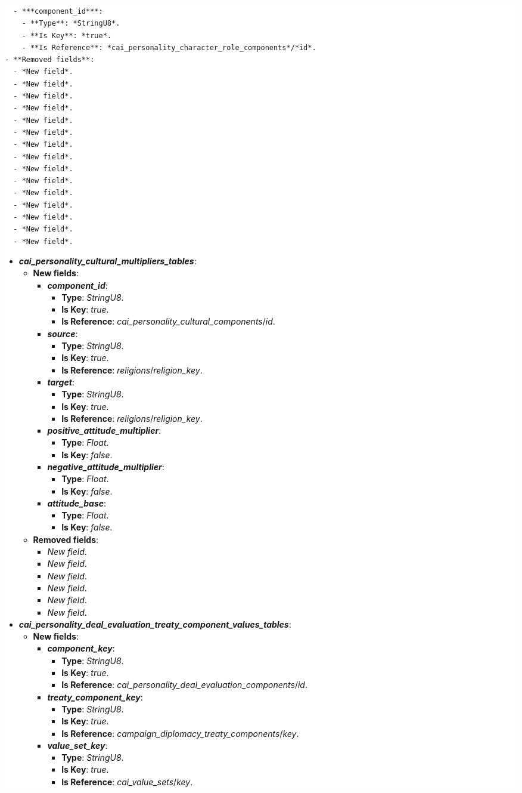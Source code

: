       - ***component_id***:
        - **Type**: *StringU8*.
        - **Is Key**: *true*.
        - **Is Reference**: *cai_personality_character_role_components*/*id*.
    - **Removed fields**:
      - *New field*.
      - *New field*.
      - *New field*.
      - *New field*.
      - *New field*.
      - *New field*.
      - *New field*.
      - *New field*.
      - *New field*.
      - *New field*.
      - *New field*.
      - *New field*.
      - *New field*.
      - *New field*.
      - *New field*.
  - ***cai_personality_cultural_multipliers_tables***:
    - **New fields**:
      - ***component_id***:
        - **Type**: *StringU8*.
        - **Is Key**: *true*.
        - **Is Reference**: *cai_personality_cultural_components*/*id*.
      - ***source***:
        - **Type**: *StringU8*.
        - **Is Key**: *true*.
        - **Is Reference**: *religions*/*religion_key*.
      - ***target***:
        - **Type**: *StringU8*.
        - **Is Key**: *true*.
        - **Is Reference**: *religions*/*religion_key*.
      - ***positive_attitude_multiplier***:
        - **Type**: *Float*.
        - **Is Key**: *false*.
      - ***negative_attitude_multiplier***:
        - **Type**: *Float*.
        - **Is Key**: *false*.
      - ***attitude_base***:
        - **Type**: *Float*.
        - **Is Key**: *false*.
    - **Removed fields**:
      - *New field*.
      - *New field*.
      - *New field*.
      - *New field*.
      - *New field*.
      - *New field*.
  - ***cai_personality_deal_evaluation_treaty_component_values_tables***:
    - **New fields**:
      - ***component_key***:
        - **Type**: *StringU8*.
        - **Is Key**: *true*.
        - **Is Reference**: *cai_personality_deal_evaluation_components*/*id*.
      - ***treaty_component_key***:
        - **Type**: *StringU8*.
        - **Is Key**: *true*.
        - **Is Reference**: *campaign_diplomacy_treaty_components*/*key*.
      - ***value_set_key***:
        - **Type**: *StringU8*.
        - **Is Key**: *true*.
        - **Is Reference**: *cai_value_sets*/*key*.
